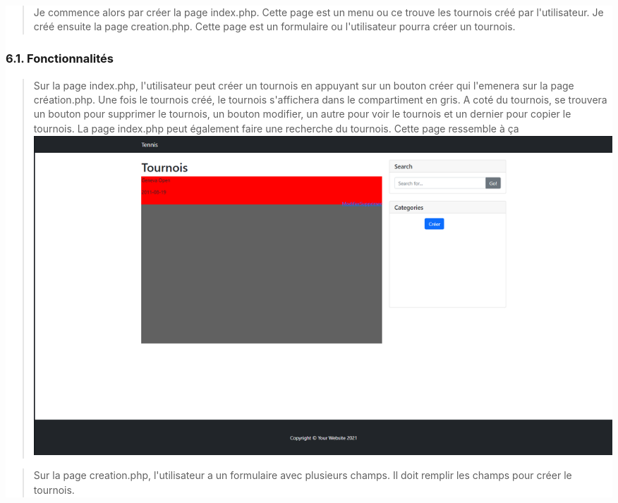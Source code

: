 > Je commence alors par créer la page index.php. Cette page est un menu ou ce trouve les tournois créé par l'utilisateur.
> Je créé ensuite la page creation.php. Cette page est un formulaire ou l'utilisateur pourra créer un tournois. 

### 6.1. Fonctionnalités
> Sur la page index.php, l'utilisateur peut créer un tournois en appuyant sur un bouton créer qui l'emenera sur la page création.php. Une fois le tournois créé, le tournois s'affichera dans le compartiment en gris. A coté du tournois, se trouvera un bouton pour supprimer le tournois, un bouton modifier, un autre pour voir le tournois et un dernier pour copier le tournois.
> La page index.php peut également faire une recherche du tournois.
> Cette page ressemble à ça
![pageIndex](imageCode/pageIndex.PNG)

> Sur la page creation.php, l'utilisateur a un formulaire avec plusieurs champs. Il doit remplir les champs pour créer le tournois.